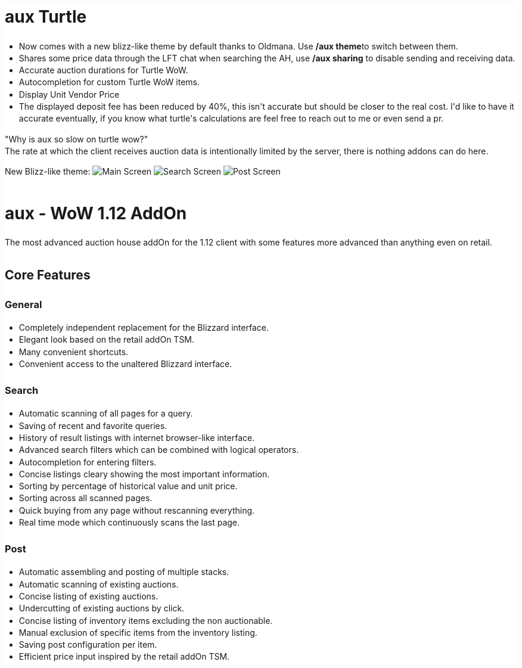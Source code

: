 # aux Turtle

* Now comes with a new blizz-like theme by default thanks to Oldmana. Use **/aux theme**to switch between them.
* Shares some price data through the LFT chat when searching the AH, use **/aux sharing** to disable sending and receiving data.
* Accurate auction durations for Turtle WoW.
* Autocompletion for custom Turtle WoW items.
* Display Unit Vendor Price
* The displayed deposit fee has been reduced by 40%, this isn't accurate but should be closer to the real cost. I'd like to have it accurate eventually, if you know what turtle's calculations are feel free to reach out to me or even send a pr.

"Why is aux so slow on turtle wow?"    
The rate at which the client receives auction data is intentionally limited by the server, there is nothing addons can do here.

New Blizz-like theme:
<img src="https://i.imgur.com/8HTsH2D.png" alt="Main Screen">
<img src="https://i.imgur.com/iwrPHIE.png" alt="Search Screen">
<img src="https://i.imgur.com/mBVV7cf.png" alt="Post Screen">

# aux - WoW 1.12 AddOn

The most advanced auction house addOn for the 1.12 client with some features more advanced than anything even on retail.

## Core Features

### General
* Completely independent replacement for the Blizzard interface.
* Elegant look based on the retail addOn TSM.
* Many convenient shortcuts.
* Convenient access to the unaltered Blizzard interface.

### Search
* Automatic scanning of all pages for a query.
* Saving of recent and favorite queries.
* History of result listings with internet browser-like interface.
* Advanced search filters which can be combined with logical operators.
* Autocompletion for entering filters.
* Concise listings cleary showing the most important information.
* Sorting by percentage of historical value and unit price.
* Sorting across all scanned pages.
* Quick buying from any page without rescanning everything.
* Real time mode which continuously scans the last page.

### Post
* Automatic assembling and posting of multiple stacks.
* Automatic scanning of existing auctions.
* Concise listing of existing auctions.
* Undercutting of existing auctions by click.
* Concise listing of inventory items excluding the non auctionable.
* Manual exclusion of specific items from the inventory listing.
* Saving post configuration per item.
* Efficient price input inspired by the retail addOn TSM.

